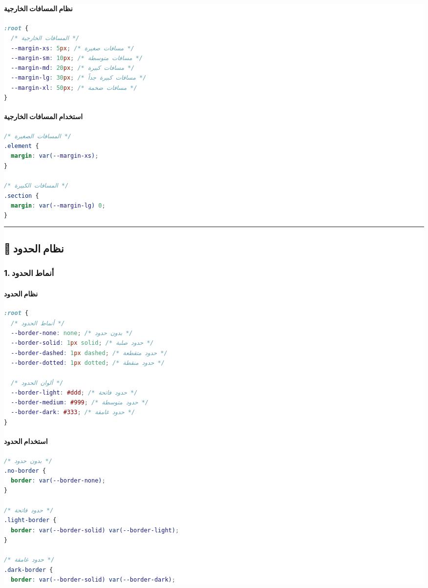 #### نظام المسافات الخارجية

```css
:root {
  /* المسافات الخارجية */
  --margin-xs: 5px; /* مسافات صغيرة */
  --margin-sm: 10px; /* مسافات متوسطة */
  --margin-md: 20px; /* مسافات كبيرة */
  --margin-lg: 30px; /* مسافات كبيرة جداً */
  --margin-xl: 50px; /* مسافات ضخمة */
}
```

#### استخدام المسافات الخارجية

```css
/* المسافات الصغيرة */
.element {
  margin: var(--margin-xs);
}

/* المسافات الكبيرة */
.section {
  margin: var(--margin-lg) 0;
}
```

---

## 🔲 نظام الحدود

### 1. أنماط الحدود

#### نظام الحدود

```css
:root {
  /* أنماط الحدود */
  --border-none: none; /* بدون حدود */
  --border-solid: 1px solid; /* حدود صلبة */
  --border-dashed: 1px dashed; /* حدود متقطعة */
  --border-dotted: 1px dotted; /* حدود منقطة */

  /* ألوان الحدود */
  --border-light: #ddd; /* حدود فاتحة */
  --border-medium: #999; /* حدود متوسطة */
  --border-dark: #333; /* حدود غامقة */
}
```

#### استخدام الحدود

```css
/* بدون حدود */
.no-border {
  border: var(--border-none);
}

/* حدود فاتحة */
.light-border {
  border: var(--border-solid) var(--border-light);
}

/* حدود غامقة */
.dark-border {
  border: var(--border-solid) var(--border-dark);
```
